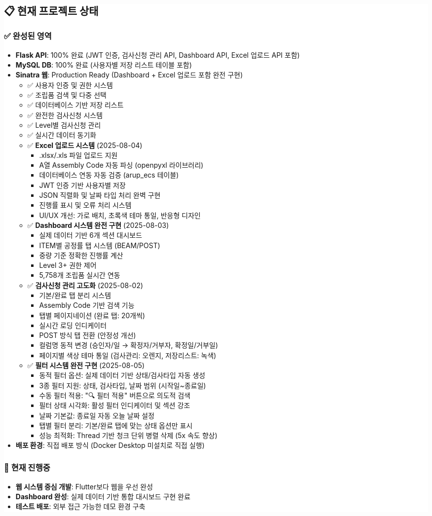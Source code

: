 
## 📋 현재 프로젝트 상태

### ✅ **완성된 영역**
- **Flask API**: 100% 완료 (JWT 인증, 검사신청 관리 API, Dashboard API, Excel 업로드 API 포함)
- **MySQL DB**: 100% 완료 (사용자별 저장 리스트 테이블 포함)
- **Sinatra 웹**: Production Ready (Dashboard + Excel 업로드 포함 완전 구현)
  - ✅ 사용자 인증 및 권한 시스템
  - ✅ 조립품 검색 및 다중 선택
  - ✅ 데이터베이스 기반 저장 리스트
  - ✅ 완전한 검사신청 시스템
  - ✅ Level별 검사신청 관리
  - ✅ 실시간 데이터 동기화
  - ✅ **Excel 업로드 시스템** (2025-08-04)
    - .xlsx/.xls 파일 업로드 지원
    - A열 Assembly Code 자동 파싱 (openpyxl 라이브러리)
    - 데이터베이스 연동 자동 검증 (arup_ecs 테이블)
    - JWT 인증 기반 사용자별 저장
    - JSON 직렬화 및 날짜 타입 처리 완벽 구현
    - 진행률 표시 및 오류 처리 시스템
    - UI/UX 개선: 가로 배치, 초록색 테마 통일, 반응형 디자인
  - ✅ **Dashboard 시스템 완전 구현** (2025-08-03)
    - 실제 데이터 기반 6개 섹션 대시보드
    - ITEM별 공정률 탭 시스템 (BEAM/POST)
    - 중량 기준 정확한 진행률 계산
    - Level 3+ 권한 제어
    - 5,758개 조립품 실시간 연동
  - ✅ **검사신청 관리 고도화** (2025-08-02)
    - 기본/완료 탭 분리 시스템
    - Assembly Code 기반 검색 기능
    - 탭별 페이지네이션 (완료 탭: 20개씩)
    - 실시간 로딩 인디케이터
    - POST 방식 탭 전환 (안정성 개선)
    - 컬럼명 동적 변경 (승인자/일 → 확정자/거부자, 확정일/거부일)
    - 페이지별 색상 테마 통일 (검사관리: 오렌지, 저장리스트: 녹색)
  - ✅ **필터 시스템 완전 구현** (2025-08-05)
    - 동적 필터 옵션: 실제 데이터 기반 상태/검사타입 자동 생성
    - 3종 필터 지원: 상태, 검사타입, 날짜 범위 (시작일~종료일)
    - 수동 필터 적용: "🔍 필터 적용" 버튼으로 의도적 검색
    - 필터 상태 시각화: 활성 필터 인디케이터 및 섹션 강조
    - 날짜 기본값: 종료일 자동 오늘 날짜 설정
    - 탭별 필터 분리: 기본/완료 탭에 맞는 상태 옵션만 표시
    - 성능 최적화: Thread 기반 청크 단위 병렬 삭제 (5x 속도 향상)
- **배포 환경**: 직접 배포 방식 (Docker Desktop 미설치로 직접 실행)

### 🔄 **현재 진행중**
- **웹 시스템 중심 개발**: Flutter보다 웹을 우선 완성
- **Dashboard 완성**: 실제 데이터 기반 통합 대시보드 구현 완료
- **테스트 배포**: 외부 접근 가능한 데모 환경 구축
